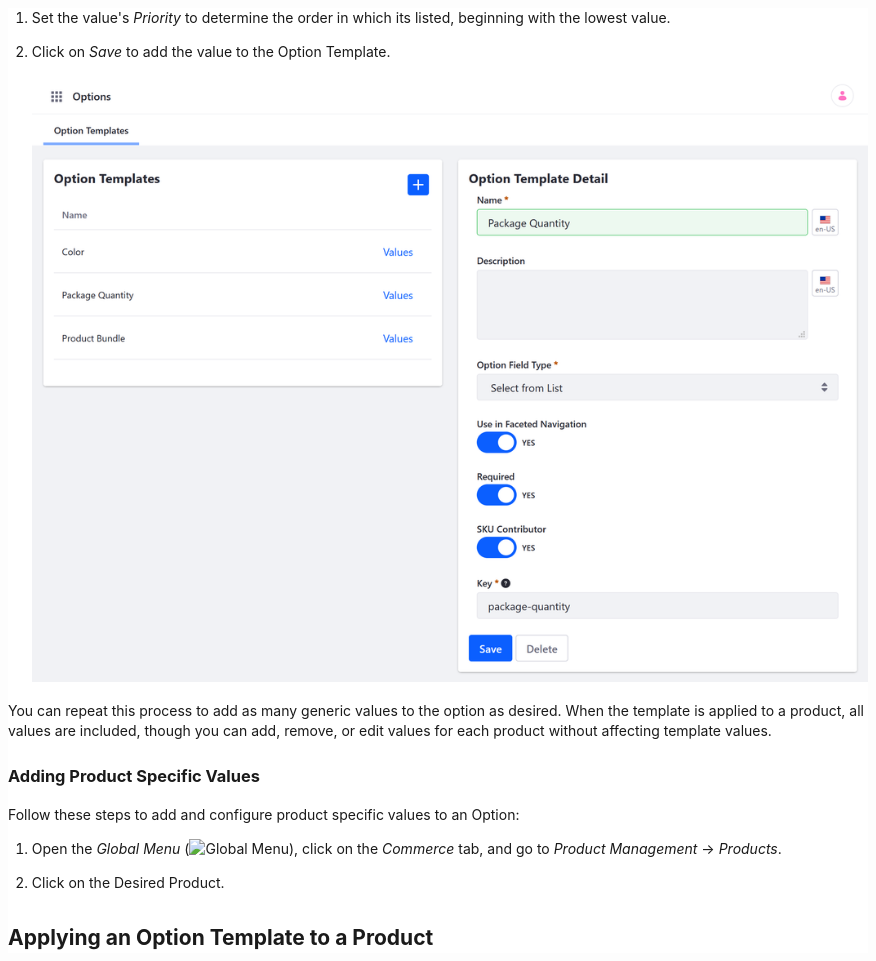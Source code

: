 1. Set the value's *Priority* to determine the order in which its listed, beginning with the lowest value.

1. Click on *Save* to add the value to the Option Template.

   ![Add values to the Production Option.](./customizing-your-product-with-product-options/images/02.png)

You can repeat this process to add as many generic values to the option as desired. When the template is applied to a product, all values are included, though you can add, remove, or edit values for each product without affecting template values.

### Adding Product Specific Values

Follow these steps to add and configure product specific values to an Option:

1. Open the *Global Menu* (![Global Menu](../../../images/icon-applications-menu.png)), click on the *Commerce* tab, and go to *Product Management* &rarr; *Products*.

1. Click on the Desired Product.

## Applying an Option Template to a Product
